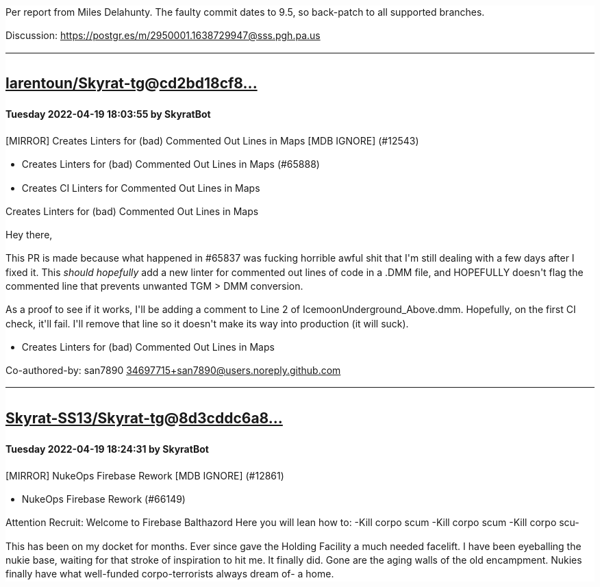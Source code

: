Per report from Miles Delahunty.  The faulty commit dates to 9.5,
so back-patch to all supported branches.

Discussion: https://postgr.es/m/2950001.1638729947@sss.pgh.pa.us

---
## [larentoun/Skyrat-tg](https://github.com/larentoun/Skyrat-tg)@[cd2bd18cf8...](https://github.com/larentoun/Skyrat-tg/commit/cd2bd18cf8193c7cfc2f0014ef449baa8792aad4)
#### Tuesday 2022-04-19 18:03:55 by SkyratBot

[MIRROR] Creates Linters for (bad) Commented Out Lines in Maps [MDB IGNORE] (#12543)

* Creates Linters for (bad) Commented Out Lines in Maps (#65888)

* Creates CI Linters for Commented Out Lines in Maps

Creates Linters for (bad) Commented Out Lines in Maps

Hey there,

This PR is made because what happened in #65837 was fucking horrible awful shit that I'm still dealing with a few days after I fixed it. This _should hopefully_ add a new linter for commented out lines of code in a .DMM file, and HOPEFULLY doesn't flag the commented line that prevents unwanted TGM > DMM conversion.

As a proof to see if it works, I'll be adding a comment to Line 2 of IcemoonUnderground_Above.dmm. Hopefully, on the first CI check, it'll fail. I'll remove that line so it doesn't make its way into production (it will suck).

* Creates Linters for (bad) Commented Out Lines in Maps

Co-authored-by: san7890 <34697715+san7890@users.noreply.github.com>

---
## [Skyrat-SS13/Skyrat-tg](https://github.com/Skyrat-SS13/Skyrat-tg)@[8d3cddc6a8...](https://github.com/Skyrat-SS13/Skyrat-tg/commit/8d3cddc6a8bcf438d8f3ca18eefe7e27ca40e06c)
#### Tuesday 2022-04-19 18:24:31 by SkyratBot

[MIRROR] NukeOps Firebase Rework [MDB IGNORE] (#12861)

* NukeOps Firebase Rework (#66149)

Attention Recruit: Welcome to Firebase Balthazord
Here you will lean how to:
-Kill corpo scum
-Kill corpo scum
-Kill corpo scu-

This has been on my docket for months. Ever since gave the Holding Facility a much needed facelift. I have been eyeballing the nukie base, waiting for that stroke of inspiration to hit me. It finally did. Gone are the aging walls of the old encampment. Nukies finally have what well-funded corpo-terrorists always dream of- a home.
